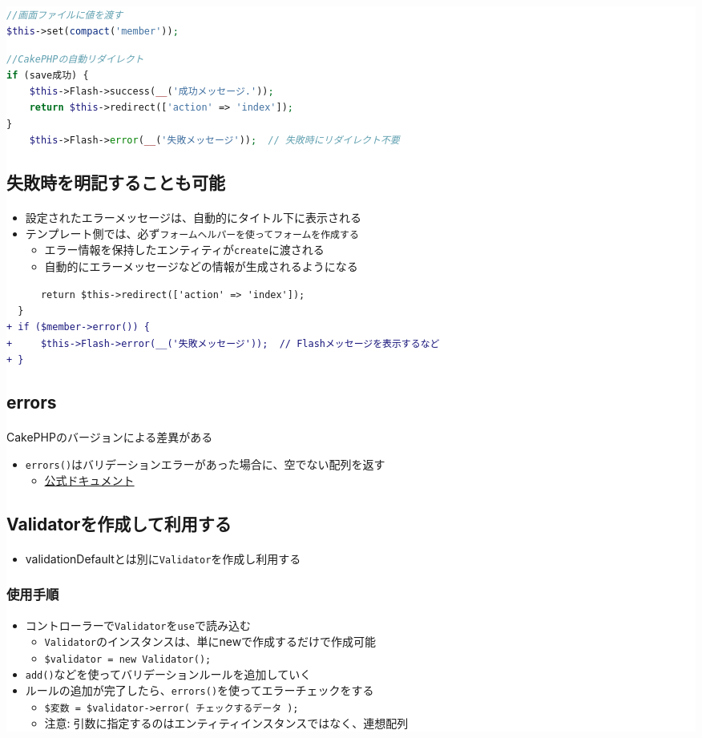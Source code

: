 ```php
//画面ファイルに値を渡す
$this->set(compact('member'));
```

```php
//CakePHPの自動リダイレクト
if (save成功) {
    $this->Flash->success(__('成功メッセージ.'));
    return $this->redirect(['action' => 'index']);
}
    $this->Flash->error(__('失敗メッセージ'));  // 失敗時にリダイレクト不要
```

## 失敗時を明記することも可能

* 設定されたエラーメッセージは、自動的にタイトル下に表示される
* テンプレート側では、必ず`フォームヘルパーを使ってフォームを作成する`
    * エラー情報を保持したエンティティが`create`に渡される
    * 自動的にエラーメッセージなどの情報が生成されるようになる

```diff
      return $this->redirect(['action' => 'index']);
  }
+ if ($member->error()) {
+     $this->Flash->error(__('失敗メッセージ'));  // Flashメッセージを表示するなど
+ }
```

## errors

CakePHPのバージョンによる差異がある

* `errors()`はバリデーションエラーがあった場合に、空でない配列を返す
    * [公式ドキュメント](https://book.cakephp.org/3.0/ja/core-libraries/validation.html#id12")

## Validatorを作成して利用する

* validationDefaultとは別に`Validator`を作成し利用する

### 使用手順

* コントローラーで`Validator`を`use`で読み込む
    * `Validator`のインスタンスは、単にnewで作成するだけで作成可能
    * `$validator = new Validator();`
* `add()`などを使ってバリデーションルールを追加していく
* ルールの追加が完了したら、`errors()`を使ってエラーチェックをする
    * `$変数 = $validator->error( チェックするデータ );`
    * 注意: 引数に指定するのはエンティティインスタンスではなく、連想配列